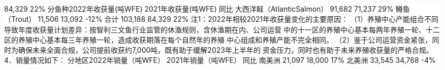 84,329
22%
分鱼种2022年收获量(吨WFE)
2021年收获量(吨WFE)
同比
大西洋鲑（AtlanticSalmon）
91,682
71,237
29%
鳟鱼（Trout）
11,506
13,092
-12%
合计
103,188
84,329
22%
注1：2022年相较2021年收获量变化的主要原因：
（1）养殖中心产能组合不同导致年度收获量计划差异：按智利三文鱼行业监管的休渔规则，含休渔期在内、公司运营
中的十一区的养殖中心基本每两年养殖一轮、十二区的养殖中心基本每三年养殖一轮，造成收获期落在每个自然年的养殖
中心组成和养殖产能不完全相同。
（2）鉴于公司运营资金紧张，同时为确保未来全面合规，公司提前收获约7,000吨，既有助于缓解2023年上半年的
资金压力，同时也有助于未来养殖收获量的严格合规。
4．销量情况如下：
分地区2022年销量（吨WFE）
2021年销量（吨WFE）
同比
南美洲
21,097
18,000
17%
北美洲
33,545
34,768
-4%
